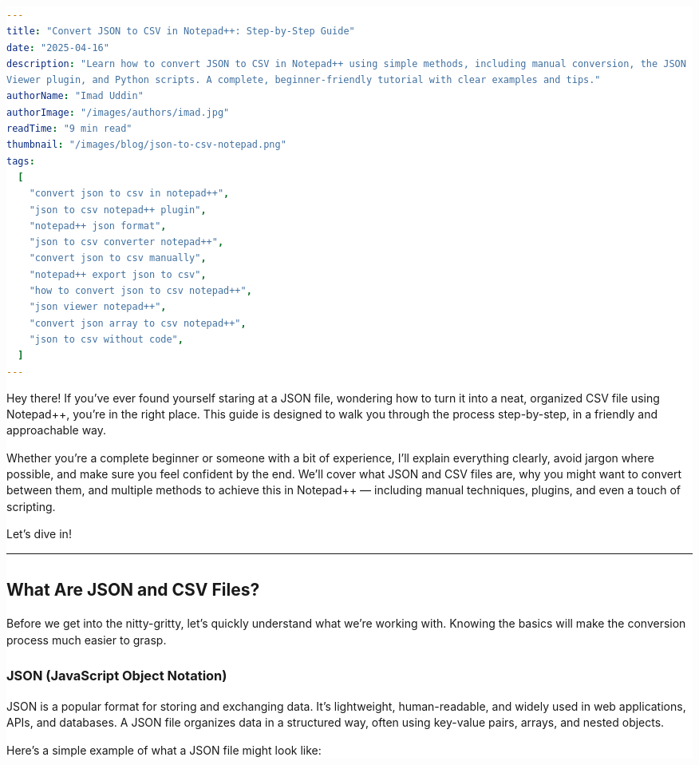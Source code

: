 ```yaml
---
title: "Convert JSON to CSV in Notepad++: Step-by-Step Guide"
date: "2025-04-16"
description: "Learn how to convert JSON to CSV in Notepad++ using simple methods, including manual conversion, the JSON Viewer plugin, and Python scripts. A complete, beginner-friendly tutorial with clear examples and tips."
authorName: "Imad Uddin"
authorImage: "/images/authors/imad.jpg"
readTime: "9 min read"
thumbnail: "/images/blog/json-to-csv-notepad.png"
tags:
  [
    "convert json to csv in notepad++",
    "json to csv notepad++ plugin",
    "notepad++ json format",
    "json to csv converter notepad++",
    "convert json to csv manually",
    "notepad++ export json to csv",
    "how to convert json to csv notepad++",
    "json viewer notepad++",
    "convert json array to csv notepad++",
    "json to csv without code",
  ]
---
```


Hey there! If you’ve ever found yourself staring at a JSON file, wondering how to turn it into a neat, organized CSV file using Notepad++, you’re in the right place. This guide is designed to walk you through the process step-by-step, in a friendly and approachable way.

Whether you’re a complete beginner or someone with a bit of experience, I’ll explain everything clearly, avoid jargon where possible, and make sure you feel confident by the end. We’ll cover what JSON and CSV files are, why you might want to convert between them, and multiple methods to achieve this in Notepad++ — including manual techniques, plugins, and even a touch of scripting.

Let’s dive in!

---

## What Are JSON and CSV Files?

Before we get into the nitty-gritty, let’s quickly understand what we’re working with. Knowing the basics will make the conversion process much easier to grasp.

### JSON (JavaScript Object Notation)

JSON is a popular format for storing and exchanging data. It’s lightweight, human-readable, and widely used in web applications, APIs, and databases. A JSON file organizes data in a structured way, often using key-value pairs, arrays, and nested objects.

Here’s a simple example of what a JSON file might look like:
